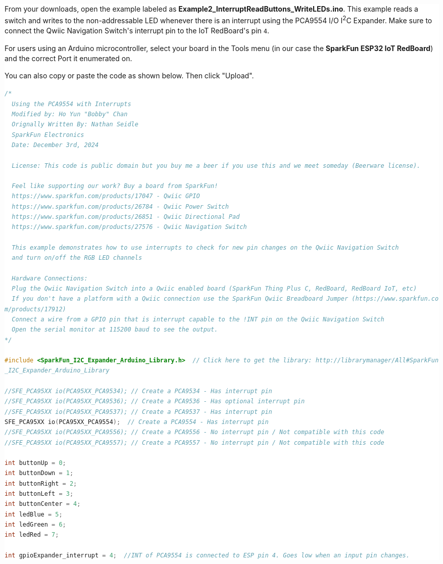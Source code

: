 From your downloads, open the example labeled as **Example2_InterruptReadButtons_WriteLEDs.ino**. This example reads a switch and writes to the non-addressable LED whenever there is an interrupt using the PCA9554 I/O I<sup>2</sup>C Expander. Make sure to connect the Qwiic Navigation Switch's interrupt pin to the IoT RedBoard's pin `4`.

For users using an Arduino microcontroller, select your board in the Tools menu (in our case the **SparkFun ESP32 IoT RedBoard**) and the correct Port it enumerated on.

You can also copy or paste the code as shown below. Then click "Upload".

``` c++
/*
  Using the PCA9554 with Interrupts
  Modified by: Ho Yun "Bobby" Chan
  Orignally Written By: Nathan Seidle
  SparkFun Electronics
  Date: December 3rd, 2024

  License: This code is public domain but you buy me a beer if you use this and we meet someday (Beerware license).

  Feel like supporting our work? Buy a board from SparkFun!
  https://www.sparkfun.com/products/17047 - Qwiic GPIO
  https://www.sparkfun.com/products/26784 - Qwiic Power Switch
  https://www.sparkfun.com/products/26851 - Qwiic Directional Pad
  https://www.sparkfun.com/products/27576 - Qwiic Navigation Switch

  This example demonstrates how to use interrupts to check for new pin changes on the Qwiic Navigation Switch
  and turn on/off the RGB LED channels

  Hardware Connections:
  Plug the Qwiic Navigation Switch into a Qwiic enabled board (SparkFun Thing Plus C, RedBoard, RedBoard IoT, etc)
  If you don't have a platform with a Qwiic connection use the SparkFun Qwiic Breadboard Jumper (https://www.sparkfun.com/products/17912)
  Connect a wire from a GPIO pin that is interrupt capable to the !INT pin on the Qwiic Navigation Switch
  Open the serial monitor at 115200 baud to see the output.
*/

#include <SparkFun_I2C_Expander_Arduino_Library.h>  // Click here to get the library: http://librarymanager/All#SparkFun_I2C_Expander_Arduino_Library

//SFE_PCA95XX io(PCA95XX_PCA9534); // Create a PCA9534 - Has interrupt pin
//SFE_PCA95XX io(PCA95XX_PCA9536); // Create a PCA9536 - Has optional interrupt pin
//SFE_PCA95XX io(PCA95XX_PCA9537); // Create a PCA9537 - Has interrupt pin
SFE_PCA95XX io(PCA95XX_PCA9554);  // Create a PCA9554 - Has interrupt pin
//SFE_PCA95XX io(PCA95XX_PCA9556); // Create a PCA9556 - No interrupt pin / Not compatible with this code
//SFE_PCA95XX io(PCA95XX_PCA9557); // Create a PCA9557 - No interrupt pin / Not compatible with this code

int buttonUp = 0;
int buttonDown = 1;
int buttonRight = 2;
int buttonLeft = 3;
int buttonCenter = 4;
int ledBlue = 5;
int ledGreen = 6;
int ledRed = 7;

int gpioExpander_interrupt = 4;  //INT of PCA9554 is connected to ESP pin 4. Goes low when an input pin changes.

```